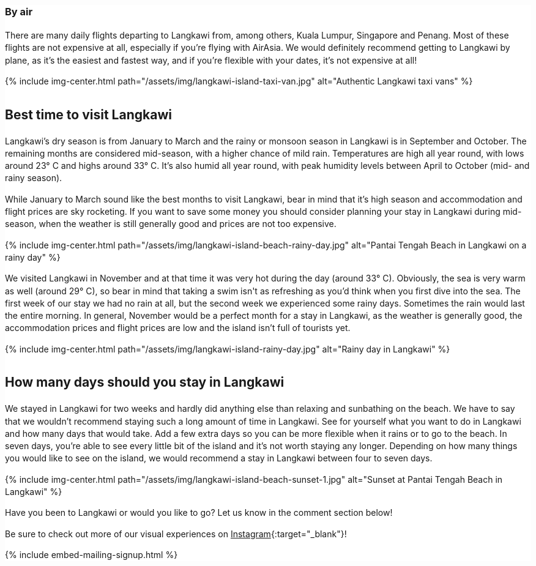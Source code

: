 ### By air

There are many daily flights departing to Langkawi from, among others, Kuala Lumpur, Singapore and Penang. Most of these flights are not expensive at all, especially if you’re flying with AirAsia. We would definitely recommend getting to Langkawi by plane, as it’s the easiest and fastest way, and if you’re flexible with your dates, it’s not expensive at all! 

{% include img-center.html path="/assets/img/langkawi-island-taxi-van.jpg" alt="Authentic Langkawi taxi vans" %}

## Best time to visit Langkawi

Langkawi’s dry season is from January to March and the rainy or monsoon season in Langkawi is in September and October. The remaining months are considered mid-season, with a higher chance of mild rain. Temperatures are high all year round, with lows around 23° C and highs around 33° C. It’s also humid all year round, with peak humidity levels between April to October (mid- and rainy season). 

While January to March sound like the best months to visit Langkawi, bear in mind that it’s high season and accommodation and flight prices are sky rocketing. If you want to save some money you should consider planning your stay in Langkawi during mid-season, when the weather is still generally good and prices are not too expensive. 

{% include img-center.html path="/assets/img/langkawi-island-beach-rainy-day.jpg" alt="Pantai Tengah Beach in Langkawi on a rainy day" %}

We visited Langkawi in November and at that time it was very hot during the day (around 33° C). Obviously, the sea is very warm as well (around 29° C), so bear in mind that taking a swim isn't as refreshing as you’d think when you first dive into the sea. The first week of our stay we had no rain at all, but the second week we experienced some rainy days. Sometimes the rain would last the entire morning. In general, November would be a perfect month for a stay in Langkawi, as the weather is generally good, the accommodation prices and flight prices are low and the island isn’t full of tourists yet. 

{% include img-center.html path="/assets/img/langkawi-island-rainy-day.jpg" alt="Rainy day in Langkawi" %}

## How many days should you stay in Langkawi

We stayed in Langkawi for two weeks and hardly did anything else than relaxing and sunbathing on the beach. We have to say that we wouldn’t recommend staying such a long amount of time in Langkawi. See for yourself what you want to do in Langkawi and how many days that would take. Add a few extra days so you can be more flexible when it rains or to go to the beach. In seven days, you’re able to see every little bit of the island and it’s not worth staying any longer. Depending on how many things you would like to see on the island, we would recommend a stay in Langkawi between four to seven days. 

{% include img-center.html path="/assets/img/langkawi-island-beach-sunset-1.jpg" alt="Sunset at Pantai Tengah Beach in Langkawi" %}

Have you been to Langkawi or would you like to go? Let us know in the comment section below! 

Be sure to check out more of our visual experiences on  [Instagram][instagram]{:target="_blank"}!

{% include embed-mailing-signup.html %}


[instagram]: https://instagram.com/kipamojo
[lassie]: https://www.langkawilassie.org.my/ 
[malaysia]: https://kipamojo.world/tags.html#malaysia 
[george town]: https://kipamojo.world/malaysia/Things-to-do-in-George-Town-A-first-timers-guide-to-Penang/ 
[kuala lumpur]: https://kipamojo.world/malaysia/Things-to-do-in-Kuala-Lumpur-A-complete-sightseeing-guide/ 
[kuala lumpur nye]: https://kipamojo.world/malaysia/Celebrating-New-Years-Eve-in-Kuala-Lumpur-New-Years-Eve-abroad-on-a-budget/ 
